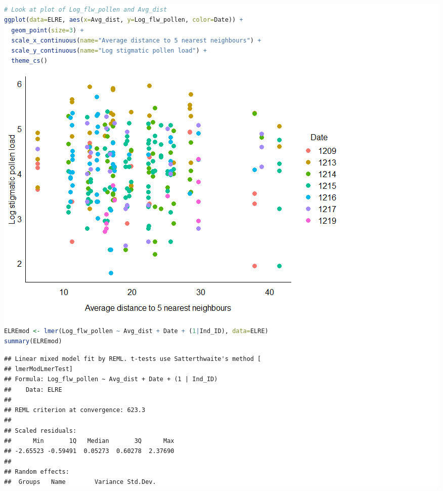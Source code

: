 ``` r
# Look at plot of Log_flw_pollen and Avg_dist
ggplot(data=ELRE, aes(x=Avg_dist, y=Log_flw_pollen, color=Date)) + 
  geom_point(size=3) + 
  scale_x_continuous(name="Average distance to 5 nearest neighbours") + 
  scale_y_continuous(name="Log stigmatic pollen load") + 
  theme_cs()
```

![](anal-stig-density_files/figure-gfm/flower%20height%20vs%20pollen%20load%20Elymus%20repens-1.png)

``` r
ELREmod <- lmer(Log_flw_pollen ~ Avg_dist + Date + (1|Ind_ID), data=ELRE)
summary(ELREmod)
```

    ## Linear mixed model fit by REML. t-tests use Satterthwaite's method [
    ## lmerModLmerTest]
    ## Formula: Log_flw_pollen ~ Avg_dist + Date + (1 | Ind_ID)
    ##    Data: ELRE
    ## 
    ## REML criterion at convergence: 623.3
    ## 
    ## Scaled residuals: 
    ##      Min       1Q   Median       3Q      Max 
    ## -2.65523 -0.59491  0.05273  0.60278  2.37690 
    ## 
    ## Random effects:
    ##  Groups   Name        Variance Std.Dev.